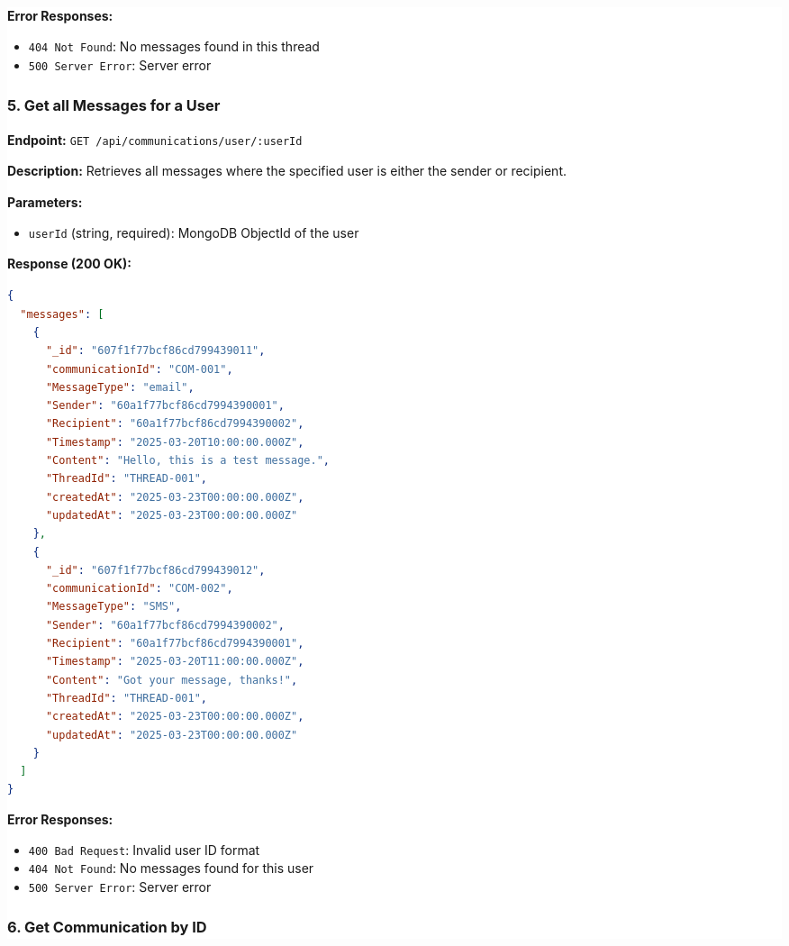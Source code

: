**Error Responses:**

- `404 Not Found`: No messages found in this thread
- `500 Server Error`: Server error

### 5. Get all Messages for a User

**Endpoint:** `GET /api/communications/user/:userId`

**Description:** Retrieves all messages where the specified user is either the sender or recipient.

**Parameters:**

- `userId` (string, required): MongoDB ObjectId of the user

**Response (200 OK):**

```json
{
  "messages": [
    {
      "_id": "607f1f77bcf86cd799439011",
      "communicationId": "COM-001",
      "MessageType": "email",
      "Sender": "60a1f77bcf86cd7994390001",
      "Recipient": "60a1f77bcf86cd7994390002",
      "Timestamp": "2025-03-20T10:00:00.000Z",
      "Content": "Hello, this is a test message.",
      "ThreadId": "THREAD-001",
      "createdAt": "2025-03-23T00:00:00.000Z",
      "updatedAt": "2025-03-23T00:00:00.000Z"
    },
    {
      "_id": "607f1f77bcf86cd799439012",
      "communicationId": "COM-002",
      "MessageType": "SMS",
      "Sender": "60a1f77bcf86cd7994390002",
      "Recipient": "60a1f77bcf86cd7994390001",
      "Timestamp": "2025-03-20T11:00:00.000Z",
      "Content": "Got your message, thanks!",
      "ThreadId": "THREAD-001",
      "createdAt": "2025-03-23T00:00:00.000Z",
      "updatedAt": "2025-03-23T00:00:00.000Z"
    }
  ]
}
```

**Error Responses:**

- `400 Bad Request`: Invalid user ID format
- `404 Not Found`: No messages found for this user
- `500 Server Error`: Server error

### 6. Get Communication by ID
